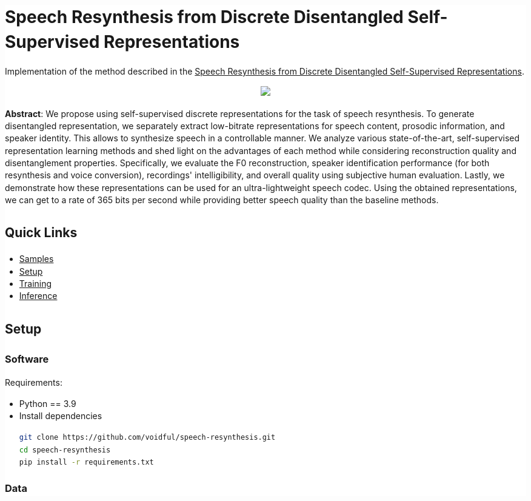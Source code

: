 # Speech Resynthesis from Discrete Disentangled Self-Supervised Representations

Implementation of the method described in
the [Speech Resynthesis from Discrete Disentangled Self-Supervised Representations](https://arxiv.org/abs/2104.00355).

<p align="center"><img width="70%" src="img/fig.png" /></p>

__Abstract__: We propose using self-supervised discrete representations for the task of speech resynthesis. To generate
disentangled representation, we separately extract low-bitrate representations for speech content, prosodic information,
and speaker identity. This allows to synthesize speech in a controllable manner. We analyze various state-of-the-art,
self-supervised representation learning methods and shed light on the advantages of each method while considering
reconstruction quality and disentanglement properties. Specifically, we evaluate the F0 reconstruction, speaker
identification performance (for both resynthesis and voice conversion), recordings' intelligibility, and overall quality
using subjective human evaluation. Lastly, we demonstrate how these representations can be used for an ultra-lightweight
speech codec. Using the obtained representations, we can get to a rate of 365 bits per second while providing better
speech quality than the baseline methods.

## Quick Links

- [Samples](https://speechbot.github.io/resynthesis/index.html)
- [Setup](#setup)
- [Training](#training)
- [Inference](#inference)

## Setup

### Software

Requirements:

* Python == 3.9
* Install dependencies
    ```bash
    git clone https://github.com/voidful/speech-resynthesis.git
    cd speech-resynthesis
    pip install -r requirements.txt
    ```

### Data
